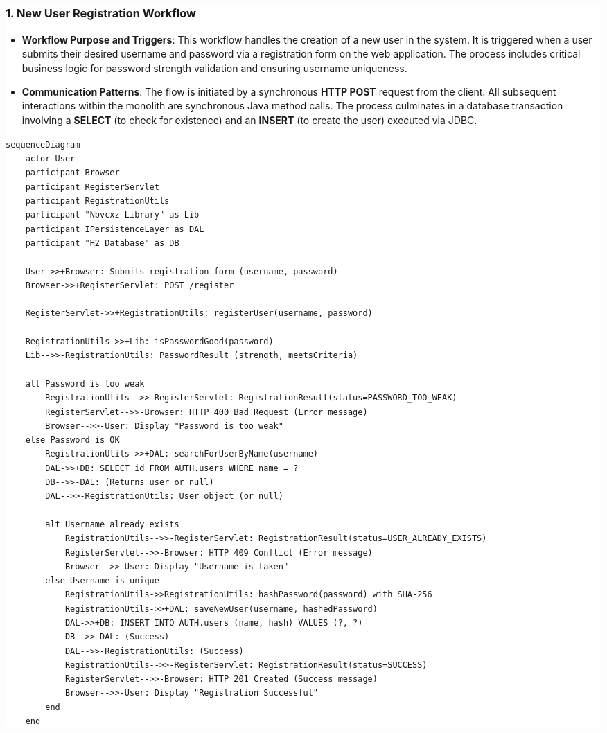 ### 1. New User Registration Workflow

*   **Workflow Purpose and Triggers**: This workflow handles the creation of a new user in the system. It is triggered when a user submits their desired username and password via a registration form on the web application. The process includes critical business logic for password strength validation and ensuring username uniqueness.

*   **Communication Patterns**: The flow is initiated by a synchronous **HTTP POST** request from the client. All subsequent interactions within the monolith are synchronous Java method calls. The process culminates in a database transaction involving a **SELECT** (to check for existence) and an **INSERT** (to create the user) executed via JDBC.

```mermaid
sequenceDiagram
    actor User
    participant Browser
    participant RegisterServlet
    participant RegistrationUtils
    participant "Nbvcxz Library" as Lib
    participant IPersistenceLayer as DAL
    participant "H2 Database" as DB

    User->>+Browser: Submits registration form (username, password)
    Browser->>+RegisterServlet: POST /register
    
    RegisterServlet->>+RegistrationUtils: registerUser(username, password)
    
    RegistrationUtils->>+Lib: isPasswordGood(password)
    Lib-->>-RegistrationUtils: PasswordResult (strength, meetsCriteria)
    
    alt Password is too weak
        RegistrationUtils-->>-RegisterServlet: RegistrationResult(status=PASSWORD_TOO_WEAK)
        RegisterServlet-->>-Browser: HTTP 400 Bad Request (Error message)
        Browser-->>-User: Display "Password is too weak"
    else Password is OK
        RegistrationUtils->>+DAL: searchForUserByName(username)
        DAL->>+DB: SELECT id FROM AUTH.users WHERE name = ?
        DB-->>-DAL: (Returns user or null)
        DAL-->>-RegistrationUtils: User object (or null)
        
        alt Username already exists
            RegistrationUtils-->>-RegisterServlet: RegistrationResult(status=USER_ALREADY_EXISTS)
            RegisterServlet-->>-Browser: HTTP 409 Conflict (Error message)
            Browser-->>-User: Display "Username is taken"
        else Username is unique
            RegistrationUtils->>RegistrationUtils: hashPassword(password) with SHA-256
            RegistrationUtils->>+DAL: saveNewUser(username, hashedPassword)
            DAL->>+DB: INSERT INTO AUTH.users (name, hash) VALUES (?, ?)
            DB-->>-DAL: (Success)
            DAL-->>-RegistrationUtils: (Success)
            RegistrationUtils-->>-RegisterServlet: RegistrationResult(status=SUCCESS)
            RegisterServlet-->>-Browser: HTTP 201 Created (Success message)
            Browser-->>-User: Display "Registration Successful"
        end
    end
```
